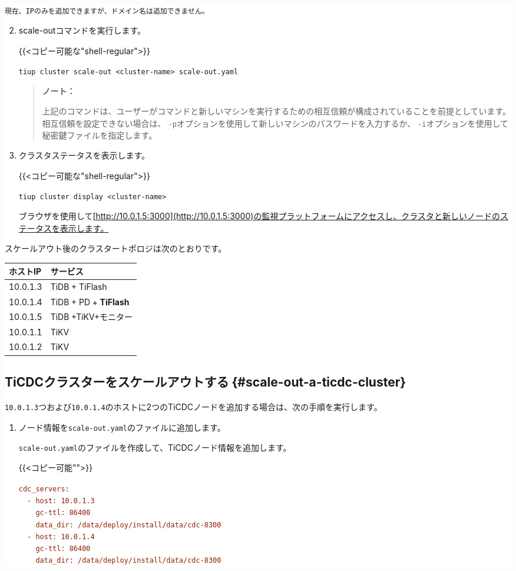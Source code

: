     現在、IPのみを追加できますが、ドメイン名は追加できません。

2.  scale-outコマンドを実行します。

    {{&lt;コピー可能な&quot;shell-regular&quot;&gt;}}

    ```shell
    tiup cluster scale-out <cluster-name> scale-out.yaml
    ```

    > <strong>ノート：</strong>
    >
    > 上記のコマンドは、ユーザーがコマンドと新しいマシンを実行するための相互信頼が構成されていることを前提としています。相互信頼を設定できない場合は、 `-p`オプションを使用して新しいマシンのパスワードを入力するか、 `-i`オプションを使用して秘密鍵ファイルを指定します。

3.  クラスタステータスを表示します。

    {{&lt;コピー可能な&quot;shell-regular&quot;&gt;}}

    ```shell
    tiup cluster display <cluster-name>
    ```

    ブラウザを使用して[http://10.0.1.5:3000](http://10.0.1.5:3000)の監視プラットフォームにアクセスし、クラスタと新しいノードのステータスを表示します。

スケールアウト後のクラスタートポロジは次のとおりです。

| ホストIP    | サービス                                 |
| :------- | :----------------------------------- |
| 10.0.1.3 | TiDB + TiFlash                       |
| 10.0.1.4 | TiDB + PD + <strong>TiFlash</strong> |
| 10.0.1.5 | TiDB +TiKV+モニター                      |
| 10.0.1.1 | TiKV                                 |
| 10.0.1.2 | TiKV                                 |

## TiCDCクラスターをスケールアウトする {#scale-out-a-ticdc-cluster}

`10.0.1.3`つおよび`10.0.1.4`のホストに2つのTiCDCノードを追加する場合は、次の手順を実行します。

1.  ノード情報を`scale-out.yaml`のファイルに追加します。

    `scale-out.yaml`のファイルを作成して、TiCDCノード情報を追加します。

    {{&lt;コピー可能&quot;&quot;&gt;}}

    ```ini
    cdc_servers:
      - host: 10.0.1.3
        gc-ttl: 86400
        data_dir: /data/deploy/install/data/cdc-8300
      - host: 10.0.1.4
        gc-ttl: 86400
        data_dir: /data/deploy/install/data/cdc-8300
    ```
